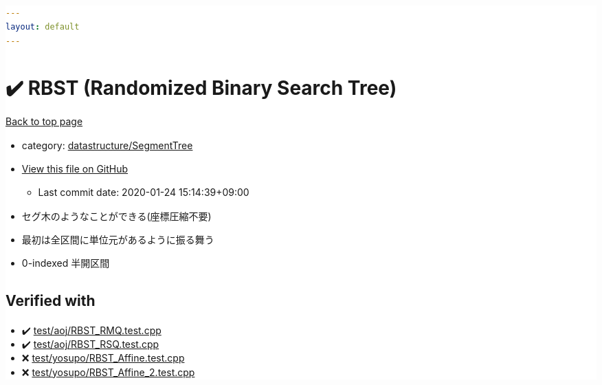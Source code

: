 ```yaml
---
layout: default
---
```



<script type="text/javascript" async
  src="https://cdnjs.cloudflare.com/ajax/libs/mathjax/2.7.5/MathJax.js?config=TeX-MML-AM_CHTML">
</script>
<script type="text/x-mathjax-config">
  MathJax.Hub.Config({
    TeX: { equationNumbers: { autoNumber: "AMS" }},
    tex2jax: {
      inlineMath: [ ['$','$'] ],
      processEscapes: true
    },
    "HTML-CSS": { matchFontHeight: false },
    displayAlign: "left",
    displayIndent: "2em"
  });
</script>

<script type="text/javascript" src="https://cdnjs.cloudflare.com/ajax/libs/jquery/3.4.1/jquery.min.js"></script>
<script src="https://cdn.jsdelivr.net/npm/jquery-balloon-js@1.1.2/jquery.balloon.min.js" integrity="sha256-ZEYs9VrgAeNuPvs15E39OsyOJaIkXEEt10fzxJ20+2I=" crossorigin="anonymous"></script>
<script type="text/javascript" src="../../../assets/js/copy-button.js"></script>
<link rel="stylesheet" href="../../../assets/css/copy-button.css" />


# :heavy_check_mark: RBST (Randomized Binary Search Tree)

<a href="../../../index.html">Back to top page</a>

* category: <a href="../../../index.html#cbada5aa9c548d7605cff951f3e28eda">datastructure/SegmentTree</a>
* <a href="{{ site.github.repository_url }}/blob/master/datastructure/SegmentTree/RBST.cpp">View this file on GitHub</a>
    - Last commit date: 2020-01-24 15:14:39+09:00


* セグ木のようなことができる(座標圧縮不要)
* 最初は全区間に単位元があるように振る舞う
* 0-indexed 半開区間


## Verified with

* :heavy_check_mark: <a href="../../../verify/test/aoj/RBST_RMQ.test.cpp.html">test/aoj/RBST_RMQ.test.cpp</a>
* :heavy_check_mark: <a href="../../../verify/test/aoj/RBST_RSQ.test.cpp.html">test/aoj/RBST_RSQ.test.cpp</a>
* :x: <a href="../../../verify/test/yosupo/RBST_Affine.test.cpp.html">test/yosupo/RBST_Affine.test.cpp</a>
* :x: <a href="../../../verify/test/yosupo/RBST_Affine_2.test.cpp.html">test/yosupo/RBST_Affine_2.test.cpp</a>
